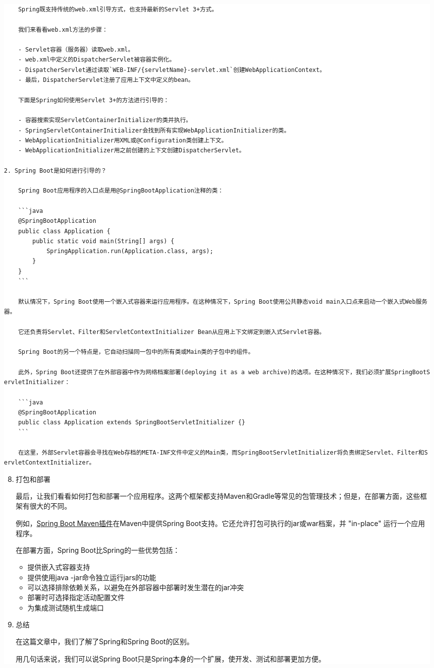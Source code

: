         Spring既支持传统的web.xml引导方式，也支持最新的Servlet 3+方式。

        我们来看看web.xml方法的步骤：

        - Servlet容器（服务器）读取web.xml。
        - web.xml中定义的DispatcherServlet被容器实例化。
        - DispatcherServlet通过读取`WEB-INF/{servletName}-servlet.xml`创建WebApplicationContext。
        - 最后，DispatcherServlet注册了应用上下文中定义的bean。

        下面是Spring如何使用Servlet 3+的方法进行引导的：

        - 容器搜索实现ServletContainerInitializer的类并执行。
        - SpringServletContainerInitializer会找到所有实现WebApplicationInitializer的类。
        - WebApplicationInitializer用XML或@Configuration类创建上下文。
        - WebApplicationInitializer用之前创建的上下文创建DispatcherServlet。

    2. Spring Boot是如何进行引导的？

        Spring Boot应用程序的入口点是用@SpringBootApplication注释的类：

        ```java
        @SpringBootApplication
        public class Application {
            public static void main(String[] args) {
                SpringApplication.run(Application.class, args);
            }
        }
        ```

        默认情况下，Spring Boot使用一个嵌入式容器来运行应用程序。在这种情况下，Spring Boot使用公共静态void main入口点来启动一个嵌入式Web服务器。

        它还负责将Servlet、Filter和ServletContextInitializer Bean从应用上下文绑定到嵌入式Servlet容器。

        Spring Boot的另一个特点是，它自动扫描同一包中的所有类或Main类的子包中的组件。

        此外，Spring Boot还提供了在外部容器中作为网络档案部署(deploying it as a web archive)的选项。在这种情况下，我们必须扩展SpringBootServletInitializer：

        ```java
        @SpringBootApplication
        public class Application extends SpringBootServletInitializer {}
        ```

        在这里，外部Servlet容器会寻找在Web存档的META-INF文件中定义的Main类，而SpringBootServletInitializer将负责绑定Servlet、Filter和ServletContextInitializer。

8. 打包和部署

    最后，让我们看看如何打包和部署一个应用程序。这两个框架都支持Maven和Gradle等常见的包管理技术；但是，在部署方面，这些框架有很大的不同。

    例如，[Spring Boot Maven插件](https://docs.spring.io/spring-boot/docs/current/maven-plugin/reference/htmlsingle/)在Maven中提供Spring Boot支持。它还允许打包可执行的jar或war档案，并 "in-place" 运行一个应用程序。

    在部署方面，Spring Boot比Spring的一些优势包括：

    - 提供嵌入式容器支持
    - 提供使用java -jar命令独立运行jars的功能
    - 可以选择排除依赖关系，以避免在外部容器中部署时发生潜在的jar冲突
    - 部署时可选择指定活动配置文件
    - 为集成测试随机生成端口

9. 总结

    在这篇文章中，我们了解了Spring和Spring Boot的区别。

    用几句话来说，我们可以说Spring Boot只是Spring本身的一个扩展，使开发、测试和部署更加方便。
